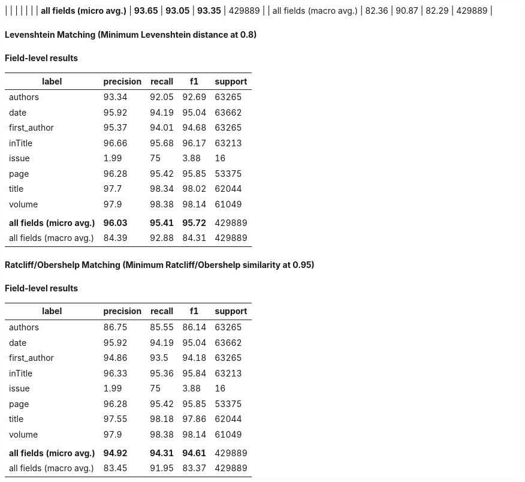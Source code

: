 |                             |           |           |           |         |
| **all fields (micro avg.)** | **93.65** | **93.05** | **93.35** | 429889  |
| all fields (macro avg.)     | 82.36     | 90.87     | 82.29     | 429889  |

#### Levenshtein Matching (Minimum Levenshtein distance at 0.8)

**Field-level results**

| label                       | precision | recall    | f1        | support |
|-----------------------------|-----------|-----------|-----------|---------|
| authors                     | 93.34     | 92.05     | 92.69     | 63265   |
| date                        | 95.92     | 94.19     | 95.04     | 63662   |
| first_author                | 95.37     | 94.01     | 94.68     | 63265   |
| inTitle                     | 96.66     | 95.68     | 96.17     | 63213   |
| issue                       | 1.99      | 75        | 3.88      | 16      |
| page                        | 96.28     | 95.42     | 95.85     | 53375   |
| title                       | 97.7      | 98.34     | 98.02     | 62044   |
| volume                      | 97.9      | 98.38     | 98.14     | 61049   |
|                             |           |           |           |         |
| **all fields (micro avg.)** | **96.03** | **95.41** | **95.72** | 429889  |
| all fields (macro avg.)     | 84.39     | 92.88     | 84.31     | 429889  |

#### Ratcliff/Obershelp Matching (Minimum Ratcliff/Obershelp similarity at 0.95)

**Field-level results**

| label                       | precision | recall    | f1        | support |
|-----------------------------|-----------|-----------|-----------|---------|
| authors                     | 86.75     | 85.55     | 86.14     | 63265   |
| date                        | 95.92     | 94.19     | 95.04     | 63662   |
| first_author                | 94.86     | 93.5      | 94.18     | 63265   |
| inTitle                     | 96.33     | 95.36     | 95.84     | 63213   |
| issue                       | 1.99      | 75        | 3.88      | 16      |
| page                        | 96.28     | 95.42     | 95.85     | 53375   |
| title                       | 97.55     | 98.18     | 97.86     | 62044   |
| volume                      | 97.9      | 98.38     | 98.14     | 61049   |
|                             |           |           |           |         |
| **all fields (micro avg.)** | **94.92** | **94.31** | **94.61** | 429889  |
| all fields (macro avg.)     | 83.45     | 91.95     | 83.37     | 429889  |
